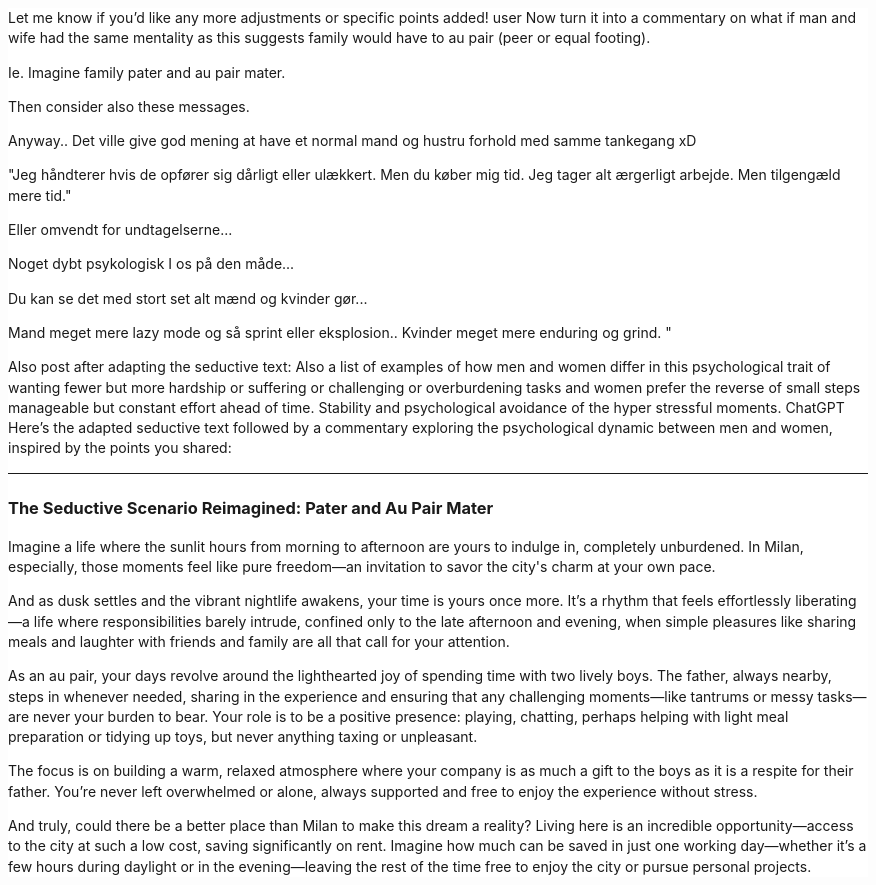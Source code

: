 
Let me know if you’d like any more adjustments or specific points added!
user
Now turn it into a commentary on what if man and wife had the same mentality as this suggests family would have to au pair (peer or equal footing).

Ie. Imagine family pater and au pair mater.

Then consider also these messages.

Anyway.. Det ville give god mening at have et normal mand og hustru forhold med samme tankegang xD

"Jeg håndterer hvis de opfører sig dårligt eller ulækkert. Men du køber mig tid. Jeg tager alt ærgerligt arbejde. Men tilgengæld mere tid."

Eller omvendt for undtagelserne...

Noget dybt psykologisk I os på den måde...

Du kan se det med stort set alt mænd og kvinder gør...

Mand meget mere lazy mode og så sprint eller eksplosion.. Kvinder meget mere enduring og grind.
"

Also post after adapting the seductive text: Also a list of examples of how men and women differ in this psychological trait of wanting fewer but more hardship or suffering or challenging or overburdening tasks and women prefer the reverse of small steps manageable but constant effort ahead of time. Stability and psychological avoidance of the hyper stressful moments.
ChatGPT
Here’s the adapted seductive text followed by a commentary exploring the psychological dynamic between men and women, inspired by the points you shared:  

---

### **The Seductive Scenario Reimagined: Pater and Au Pair Mater**  

Imagine a life where the sunlit hours from morning to afternoon are yours to indulge in, completely unburdened. In Milan, especially, those moments feel like pure freedom—an invitation to savor the city's charm at your own pace.  

And as dusk settles and the vibrant nightlife awakens, your time is yours once more. It’s a rhythm that feels effortlessly liberating—a life where responsibilities barely intrude, confined only to the late afternoon and evening, when simple pleasures like sharing meals and laughter with friends and family are all that call for your attention.  

As an au pair, your days revolve around the lighthearted joy of spending time with two lively boys. The father, always nearby, steps in whenever needed, sharing in the experience and ensuring that any challenging moments—like tantrums or messy tasks—are never your burden to bear. Your role is to be a positive presence: playing, chatting, perhaps helping with light meal preparation or tidying up toys, but never anything taxing or unpleasant.  

The focus is on building a warm, relaxed atmosphere where your company is as much a gift to the boys as it is a respite for their father. You’re never left overwhelmed or alone, always supported and free to enjoy the experience without stress.  

And truly, could there be a better place than Milan to make this dream a reality? Living here is an incredible opportunity—access to the city at such a low cost, saving significantly on rent. Imagine how much can be saved in just one working day—whether it’s a few hours during daylight or in the evening—leaving the rest of the time free to enjoy the city or pursue personal projects.  
